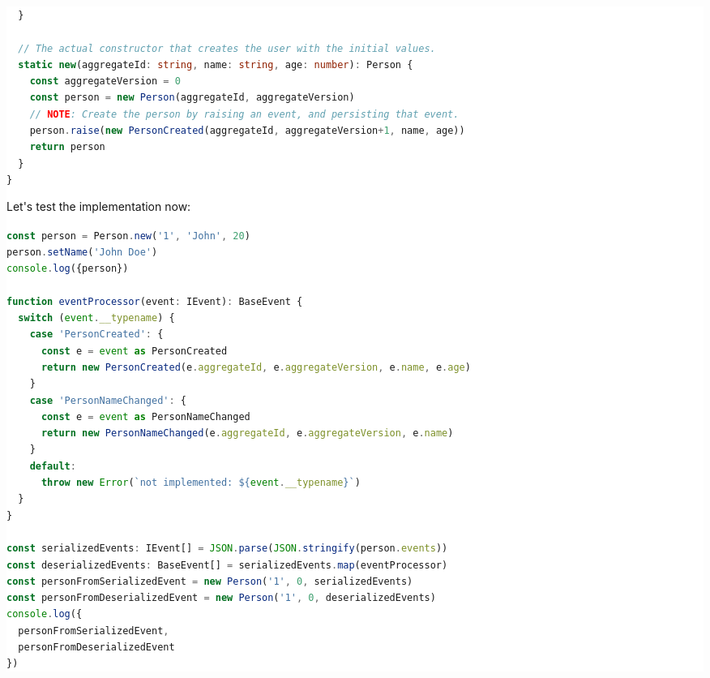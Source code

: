 ```ts
  }

  // The actual constructor that creates the user with the initial values.
  static new(aggregateId: string, name: string, age: number): Person {
    const aggregateVersion = 0
    const person = new Person(aggregateId, aggregateVersion)
    // NOTE: Create the person by raising an event, and persisting that event.
    person.raise(new PersonCreated(aggregateId, aggregateVersion+1, name, age))
    return person
  }
}
```

Let's test the implementation now:

```ts
const person = Person.new('1', 'John', 20)
person.setName('John Doe')
console.log({person})

function eventProcessor(event: IEvent): BaseEvent {
  switch (event.__typename) {
    case 'PersonCreated': {
      const e = event as PersonCreated
      return new PersonCreated(e.aggregateId, e.aggregateVersion, e.name, e.age)
    }
    case 'PersonNameChanged': {
      const e = event as PersonNameChanged
      return new PersonNameChanged(e.aggregateId, e.aggregateVersion, e.name)
    }
    default:
      throw new Error(`not implemented: ${event.__typename}`)
  }
}

const serializedEvents: IEvent[] = JSON.parse(JSON.stringify(person.events))
const deserializedEvents: BaseEvent[] = serializedEvents.map(eventProcessor)
const personFromSerializedEvent = new Person('1', 0, serializedEvents)
const personFromDeserializedEvent = new Person('1', 0, deserializedEvents)
console.log({
  personFromSerializedEvent,
  personFromDeserializedEvent
})
```
